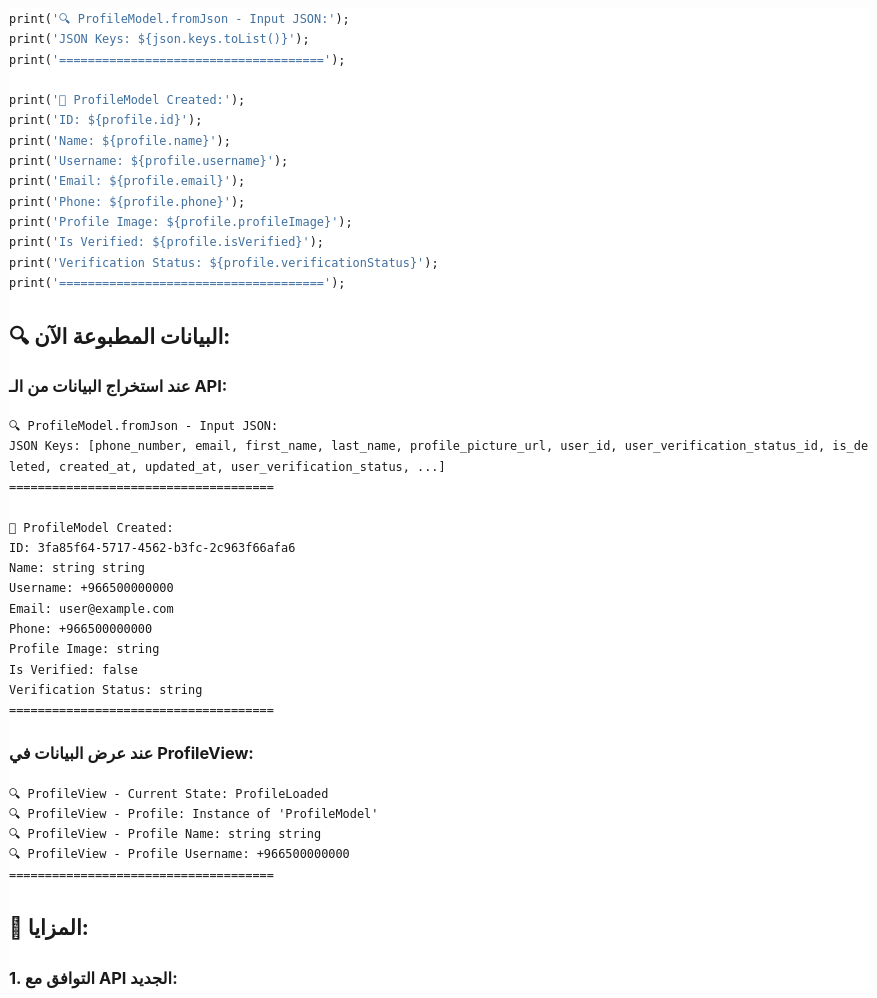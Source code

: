 ```dart
print('🔍 ProfileModel.fromJson - Input JSON:');
print('JSON Keys: ${json.keys.toList()}');
print('=====================================');

print('🎯 ProfileModel Created:');
print('ID: ${profile.id}');
print('Name: ${profile.name}');
print('Username: ${profile.username}');
print('Email: ${profile.email}');
print('Phone: ${profile.phone}');
print('Profile Image: ${profile.profileImage}');
print('Is Verified: ${profile.isVerified}');
print('Verification Status: ${profile.verificationStatus}');
print('=====================================');
```

## 🔍 **البيانات المطبوعة الآن:**

### **عند استخراج البيانات من الـ API:**

```
🔍 ProfileModel.fromJson - Input JSON:
JSON Keys: [phone_number, email, first_name, last_name, profile_picture_url, user_id, user_verification_status_id, is_deleted, created_at, updated_at, user_verification_status, ...]
=====================================

🎯 ProfileModel Created:
ID: 3fa85f64-5717-4562-b3fc-2c963f66afa6
Name: string string
Username: +966500000000
Email: user@example.com
Phone: +966500000000
Profile Image: string
Is Verified: false
Verification Status: string
=====================================
```

### **عند عرض البيانات في ProfileView:**

```
🔍 ProfileView - Current State: ProfileLoaded
🔍 ProfileView - Profile: Instance of 'ProfileModel'
🔍 ProfileView - Profile Name: string string
🔍 ProfileView - Profile Username: +966500000000
=====================================
```

## 🎯 **المزايا:**

### 1. **التوافق مع API الجديد:**
